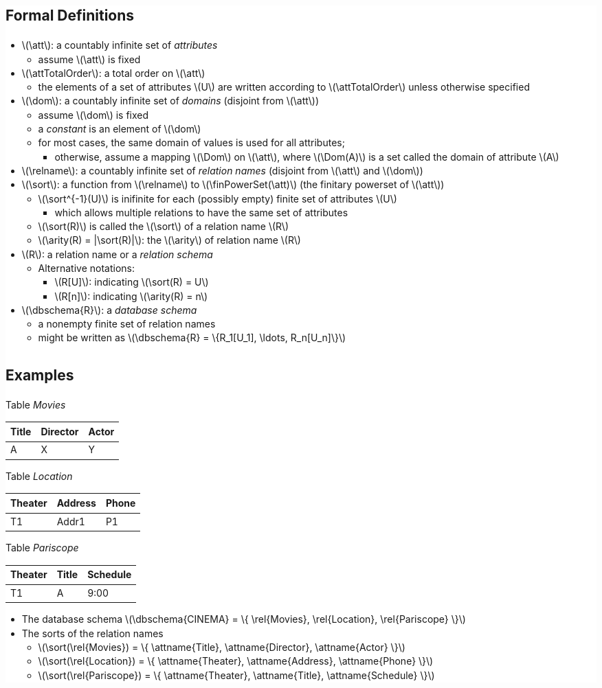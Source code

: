 ## Formal Definitions

- \\(\att\\): a countably infinite set of _attributes_
  - assume \\(\att\\) is fixed
- \\(\attTotalOrder\\): a total order on \\(\att\\)
  - the elements of a set of attributes \\(U\\) are written according to \\(\attTotalOrder\\) unless otherwise specified
- \\(\dom\\): a countably infinite set of _domains_ (disjoint from \\(\att\\))
  - assume \\(\dom\\) is fixed
  - a _constant_ is an element of \\(\dom\\)
  - for most cases, the same domain of values is used for all attributes;
    - otherwise, assume a mapping \\(\Dom\\) on \\(\att\\), where \\(\Dom(A)\\) is a set called the domain of attribute \\(A\\)
- \\(\relname\\): a countably infinite set of _relation names_ (disjoint from \\(\att\\) and \\(\dom\\))
- \\(\sort\\): a function from \\(\relname\\) to \\(\finPowerSet(\att)\\) (the finitary powerset of \\(\att\\))
  - \\(\sort^{-1}(U)\\) is inifinite for each (possibly empty) finite set of attributes \\(U\\)
    - which allows multiple relations to have the same set of attributes
  - \\(\sort(R)\\) is called the \\(\sort\\) of a relation name \\(R\\)
  - \\(\arity(R) = |\sort(R)|\\): the \\(\arity\\) of relation name \\(R\\)
- \\(R\\): a relation name or a _relation schema_
  - Alternative notations:
    - \\(R[U]\\): indicating \\(\sort(R) = U\\)
    - \\(R[n]\\): indicating \\(\arity(R) = n\\)
- \\(\dbschema{R}\\): a _database schema_
  - a nonempty finite set of relation names
  - might be written as \\(\dbschema{R} = \\{R_1[U_1], \ldots, R_n[U_n]\\}\\)

## Examples

Table _Movies_

| Title | Director | Actor |
| ----- | -------- | ----- |
| A     | X        | Y     |

Table _Location_

| Theater | Address | Phone |
| ------- | ------- | ----- |
| T1      | Addr1   | P1    |

Table _Pariscope_

| Theater | Title | Schedule |
| ------- | ----- | -------- |
| T1      | A     | 9:00     |

- The database schema \\(\dbschema{CINEMA} = \\{ \rel{Movies}, \rel{Location}, \rel{Pariscope} \\}\\)
- The sorts of the relation names
  - \\(\sort(\rel{Movies}) = \\{ \attname{Title}, \attname{Director}, \attname{Actor} \\}\\)
  - \\(\sort(\rel{Location}) = \\{ \attname{Theater}, \attname{Address}, \attname{Phone} \\}\\)
  - \\(\sort(\rel{Pariscope}) = \\{ \attname{Theater}, \attname{Title}, \attname{Schedule} \\}\\)
